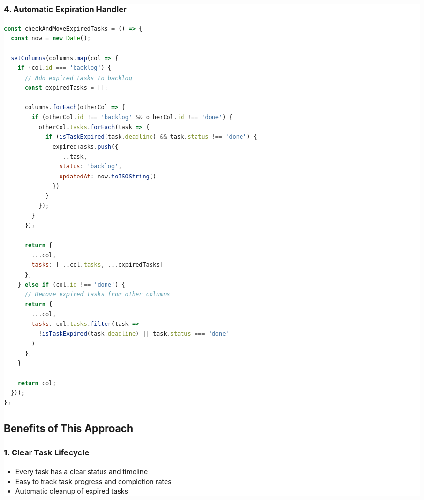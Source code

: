 ### 4. Automatic Expiration Handler
```javascript
const checkAndMoveExpiredTasks = () => {
  const now = new Date();
  
  setColumns(columns.map(col => {
    if (col.id === 'backlog') {
      // Add expired tasks to backlog
      const expiredTasks = [];
      
      columns.forEach(otherCol => {
        if (otherCol.id !== 'backlog' && otherCol.id !== 'done') {
          otherCol.tasks.forEach(task => {
            if (isTaskExpired(task.deadline) && task.status !== 'done') {
              expiredTasks.push({
                ...task,
                status: 'backlog',
                updatedAt: now.toISOString()
              });
            }
          });
        }
      });
      
      return {
        ...col,
        tasks: [...col.tasks, ...expiredTasks]
      };
    } else if (col.id !== 'done') {
      // Remove expired tasks from other columns
      return {
        ...col,
        tasks: col.tasks.filter(task => 
          !isTaskExpired(task.deadline) || task.status === 'done'
        )
      };
    }
    
    return col;
  }));
};
```

## Benefits of This Approach

### 1. Clear Task Lifecycle
- Every task has a clear status and timeline
- Easy to track task progress and completion rates
- Automatic cleanup of expired tasks
